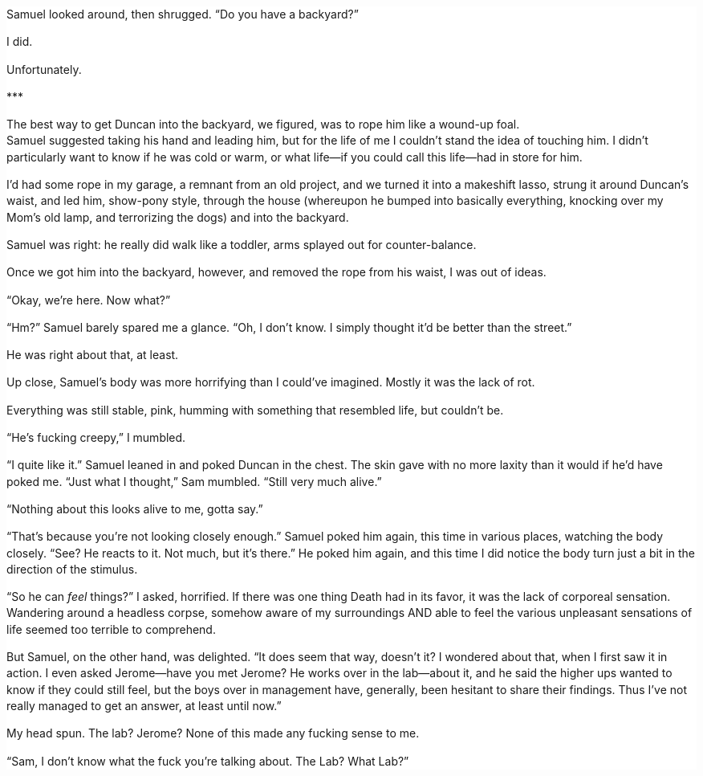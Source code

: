 Samuel looked around, then shrugged.  “Do you have a backyard?”

I did.

Unfortunately.


\*\*\*

The best way to get Duncan into the backyard, we figured, was to rope him like a wound-up foal.   
 Samuel suggested taking his hand and leading him, but for the life of me I couldn’t stand the idea of touching him.  I didn’t particularly want to know if he was cold or warm, or what life—if you could call this life—had in store for him.

I’d had some rope in my garage, a remnant from an old project, and we turned it into a makeshift lasso, strung it around Duncan’s waist, and led him, show-pony style, through the house (whereupon he bumped into basically everything, knocking over my Mom’s old lamp, and terrorizing the dogs) and into the backyard.

Samuel was right: he really did walk like a toddler, arms splayed out for counter-balance.

Once we got him into the backyard, however, and removed the rope from his waist, I was out of ideas.

“Okay, we’re here.  Now what?”

“Hm?”  Samuel barely spared me a glance.  “Oh, I don’t know.  I simply thought it’d be better than the street.”

He was right about that, at least.

Up close, Samuel’s body was more horrifying than I could’ve imagined.  Mostly it was the lack of rot.  

Everything was still stable, pink, humming with something that resembled life, but couldn’t be.

“He’s fucking creepy,” I mumbled.

“I quite like it.”  Samuel leaned in and poked Duncan in the chest.  The skin gave with no more laxity than it would if he’d have poked me.  “Just what I thought,” Sam mumbled.  “Still very much alive.”

“Nothing about this looks alive to me, gotta say.”

“That’s because you’re not looking closely enough.”  Samuel poked him again, this time in various places, watching the body closely.  “See?  He reacts to it.  Not much, but it’s there.”  He poked him again, and this time I did notice the body turn just a bit in the direction of the stimulus.

“So he can *feel* things?” I asked, horrified.  If there was one thing Death had in its favor, it was the lack of corporeal sensation.  Wandering around a headless corpse, somehow aware of my surroundings AND able to feel the various unpleasant sensations of life seemed too terrible to comprehend.

But Samuel, on the other hand, was delighted.  “It does seem that way, doesn’t it?  I wondered about that, when I first saw it in action.  I even asked Jerome—have you met Jerome?  He works over in the lab—about it, and he said the higher ups wanted to know if they could still feel, but the boys over in management have, generally, been hesitant to share their findings.  Thus I’ve not really managed to get an answer, at least until now.”

My head spun.  The lab?  Jerome?  None of this made any fucking sense to me.

“Sam, I don’t know what the fuck you’re talking about.  The Lab?  What Lab?”
